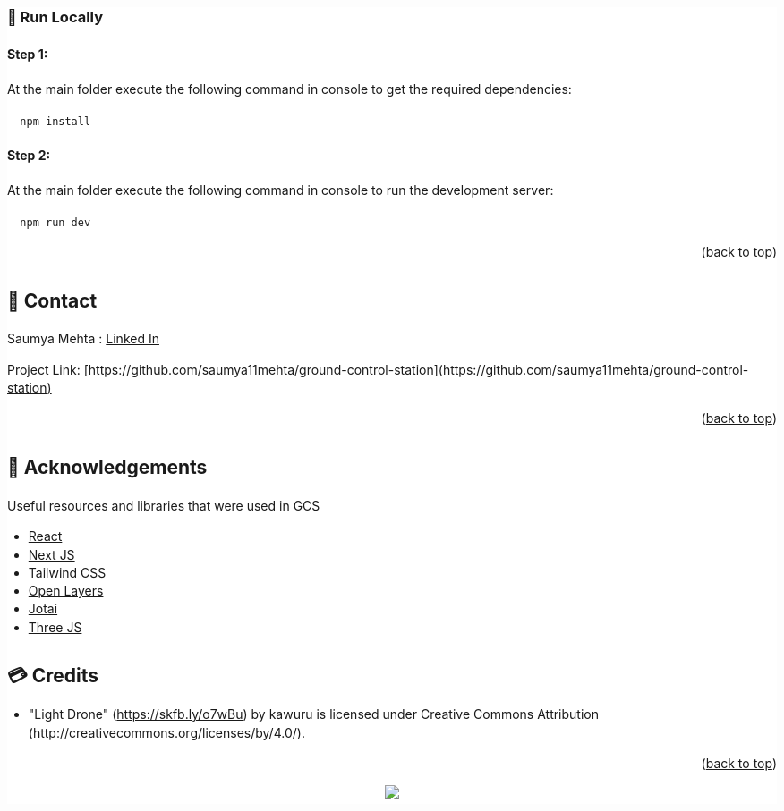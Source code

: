 
### :running: Run Locally

#### Step 1:

At the main folder execute the following command in console to get the required dependencies:

```bash
  npm install
```

#### Step 2:

At the main folder execute the following command in console to run the development server:

```bash
  npm run dev
```

<p align="right">(<a href="#readme-top">back to top</a>)</p>


## :handshake: Contact

Saumya Mehta : [Linked In](https://www.linkedin.com/in/saumya-raghuvir-mehta/)

Project Link: [https://github.com/saumya11mehta/ground-control-station](https://github.com/saumya11mehta/ground-control-station)

<p align="right">(<a href="#readme-top">back to top</a>)</p>


## :gem: Acknowledgements

Useful resources and libraries that were used in GCS

 - [React](https://react.dev/)
 - [Next JS](https://nextjs.org/)
 - [Tailwind CSS](https://tailwindcss.com/)
 - [Open Layers](https://openlayers.org/)
 - [Jotai](https://jotai.org/)
 - [Three JS](https://threejs.org/)


## :credit_card: Credits
 - "Light Drone" (https://skfb.ly/o7wBu) by kawuru is licensed under Creative Commons Attribution (http://creativecommons.org/licenses/by/4.0/).


<p align="right">(<a href="#readme-top">back to top</a>)</p>

<p align="center">
<img src="https://github.com/saumya11mehta/portfolio/blob/main/assets/logo.png" height="auto" width="10%" />
</p>
